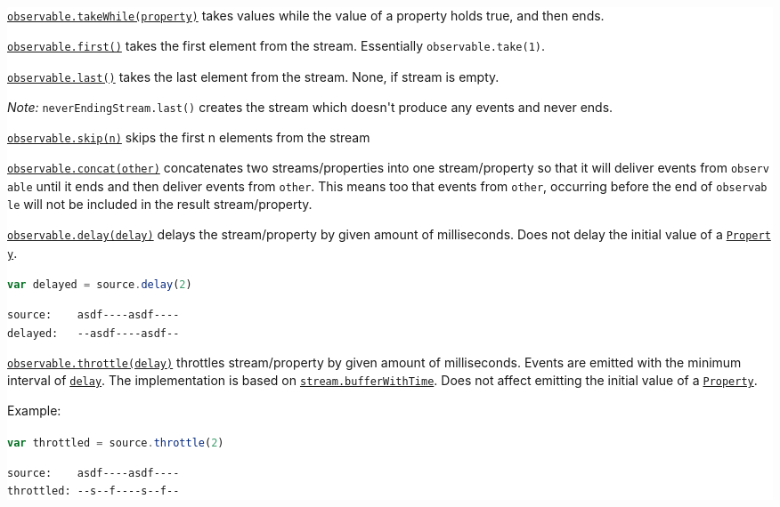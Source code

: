 <a name="observable-takewhile-property"></a>
[`observable.takeWhile(property)`](#observable-takewhile-property "observable.takeWhile(property)") takes values while the value of a property holds true, and then ends.

<a name="observable-first"></a>
[`observable.first()`](#observable-first "observable.first(@ : Observable[A]) : Observable[A]") takes the first element from the stream. Essentially `observable.take(1)`.

<a name="observable-last"></a>
[`observable.last()`](#observable-last "observable.last(@ : Observable[A]) : Observable[A]") takes the last element from the stream. None, if stream is empty.

*Note:* `neverEndingStream.last()` creates the stream which doesn't produce any events and never ends.

<a name="observable-skip"></a>
[`observable.skip(n)`](#observable-skip "observable.skip(n)") skips the first n elements from the stream

<a name="observable-concat"></a>
[`observable.concat(other)`](#observable-concat "observable.concat(other)") concatenates two streams/properties into one stream/property so that
it will deliver events from `observable` until it ends and then deliver
events from `other`. This means too that events from `other`,
occurring before the end of `observable` will not be included in the result
stream/property.

<a name="observable-delay"></a>
[`observable.delay(delay)`](#observable-delay "observable.delay(delay)") delays the stream/property by given amount of milliseconds. Does not delay the initial value of a [`Property`](#property).

```js
var delayed = source.delay(2)
```

```
source:    asdf----asdf----
delayed:   --asdf----asdf--
```

<a name="observable-throttle"></a>
[`observable.throttle(delay)`](#observable-throttle "observable.throttle(delay)") throttles stream/property by given amount
of milliseconds. Events are emitted with the minimum interval of
[`delay`](#observable-delay). The implementation is based on [`stream.bufferWithTime`](#stream-bufferwithtime).
Does not affect emitting the initial value of a [`Property`](#property).

Example:

```js
var throttled = source.throttle(2)
```

```
source:    asdf----asdf----
throttled: --s--f----s--f--
```
